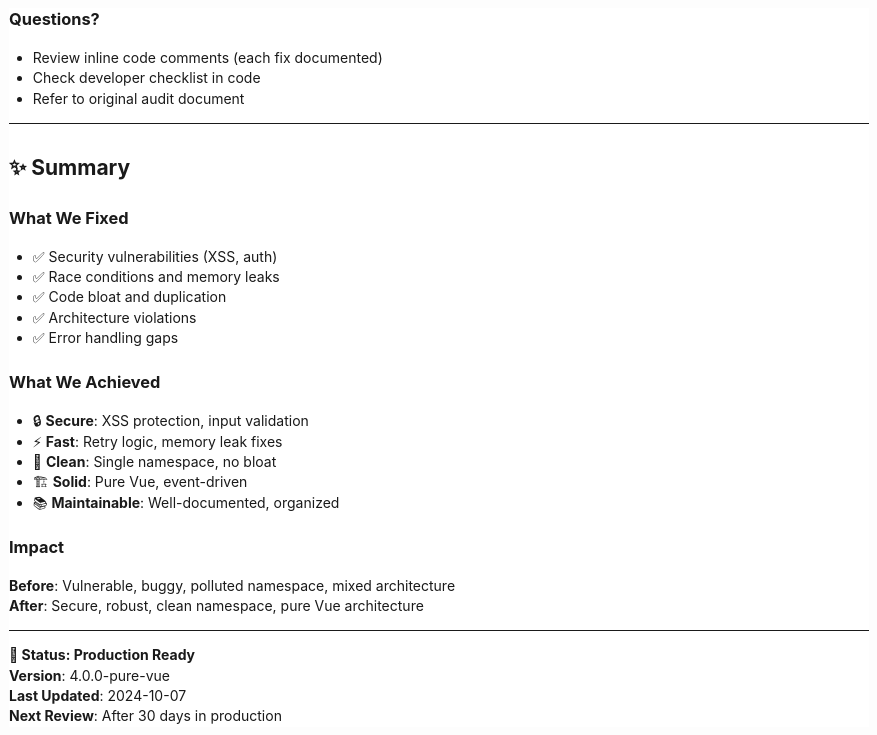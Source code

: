 ### Questions?
- Review inline code comments (each fix documented)
- Check developer checklist in code
- Refer to original audit document

---

## ✨ Summary

### What We Fixed
- ✅ Security vulnerabilities (XSS, auth)
- ✅ Race conditions and memory leaks
- ✅ Code bloat and duplication
- ✅ Architecture violations
- ✅ Error handling gaps

### What We Achieved
- 🔒 **Secure**: XSS protection, input validation
- ⚡ **Fast**: Retry logic, memory leak fixes
- 🧹 **Clean**: Single namespace, no bloat
- 🏗️ **Solid**: Pure Vue, event-driven
- 📚 **Maintainable**: Well-documented, organized

### Impact
**Before**: Vulnerable, buggy, polluted namespace, mixed architecture  
**After**: Secure, robust, clean namespace, pure Vue architecture

---

**🎉 Status: Production Ready**  
**Version**: 4.0.0-pure-vue  
**Last Updated**: 2024-10-07  
**Next Review**: After 30 days in production
